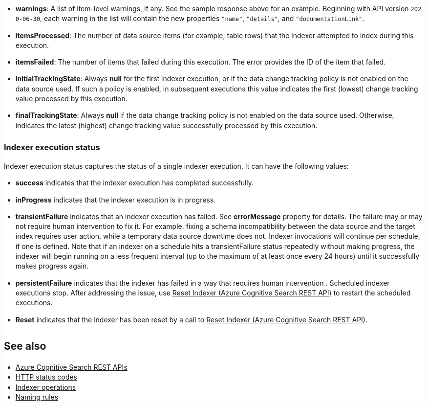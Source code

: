 -   **warnings**: A list of item-level warnings, if any. See the sample response above for an example. Beginning with API version `2020-06-30`, each warning in the list will contain the new properties ```"name"```, ```"details"```, and ```"documentationLink"```.

-   **itemsProcessed**: The number of data source items (for example, table rows) that the indexer attempted to index during this execution.  

-   **itemsFailed**: The number of items that failed during this execution. The error provides the ID of the item that failed.  

-   **initialTrackingState**: Always **null** for the first indexer execution, or if the data change tracking policy is not enabled on the data source used. If such a policy is enabled, in subsequent executions this value indicates the first (lowest) change tracking value processed by this execution.  

-   **finalTrackingState**: Always **null** if the data change tracking policy is not enabled on the data source used. Otherwise, indicates the latest (highest) change tracking value successfully processed by this execution.  

###  <a name="bkmk_indexerstatus"></a> Indexer execution status  
 Indexer execution status captures the status of a single indexer execution. It can have the following values:  

-   **success** indicates that the indexer execution has completed successfully.  

-   **inProgress** indicates that the indexer execution is in progress.  

-   **transientFailure** indicates that an indexer execution has failed. See **errorMessage** property for details. The failure may or may not require human intervention to fix it. For example, fixing a schema incompatibility between the data source and the target index requires user action, while a temporary data source downtime does not. Indexer invocations will continue per schedule, if one is defined.  Note that if an indexer on a schedule hits a transientFailure status repeatedly without making progress, the indexer will begin running on a less frequent interval (up to the maximum of at least once every 24 hours) until it successfully makes progress again.

-   **persistentFailure** indicates that the indexer has failed in a way that requires human intervention . Scheduled indexer executions stop. After addressing the issue, use [Reset Indexer &#40;Azure Cognitive Search REST API&#41;](reset-indexer.md) to restart the scheduled executions.  

-   **Reset** indicates that the indexer has been reset by a call to [Reset Indexer &#40;Azure Cognitive Search REST API&#41;](reset-indexer.md).  

## See also

+ [Azure Cognitive Search REST APIs](index.md)   
+ [HTTP status codes](http-status-codes.md)   
+ [Indexer operations](indexer-operations.md)   
+ [Naming rules](naming-rules.md)   
